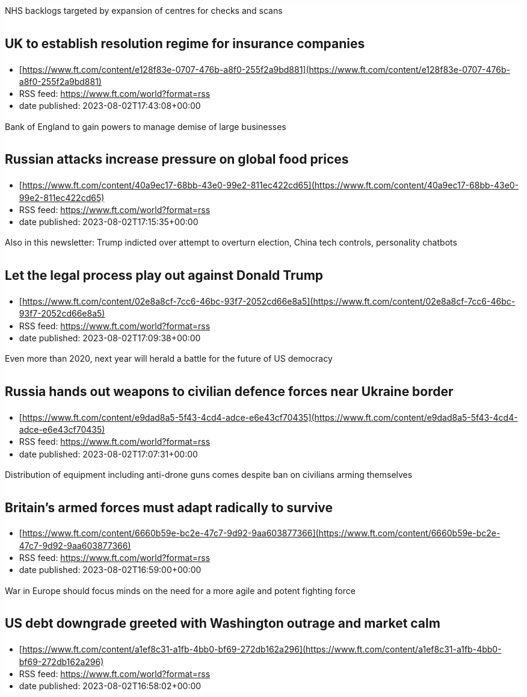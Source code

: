 NHS backlogs targeted by expansion of centres for checks and scans

## UK to establish resolution regime for insurance companies
 - [https://www.ft.com/content/e128f83e-0707-476b-a8f0-255f2a9bd881](https://www.ft.com/content/e128f83e-0707-476b-a8f0-255f2a9bd881)
 - RSS feed: https://www.ft.com/world?format=rss
 - date published: 2023-08-02T17:43:08+00:00

Bank of England to gain powers to manage demise of large businesses

## Russian attacks increase pressure on global food prices
 - [https://www.ft.com/content/40a9ec17-68bb-43e0-99e2-811ec422cd65](https://www.ft.com/content/40a9ec17-68bb-43e0-99e2-811ec422cd65)
 - RSS feed: https://www.ft.com/world?format=rss
 - date published: 2023-08-02T17:15:35+00:00

Also in this newsletter: Trump indicted over attempt to overturn election, China tech controls, personality chatbots

## Let the legal process play out against Donald Trump
 - [https://www.ft.com/content/02e8a8cf-7cc6-46bc-93f7-2052cd66e8a5](https://www.ft.com/content/02e8a8cf-7cc6-46bc-93f7-2052cd66e8a5)
 - RSS feed: https://www.ft.com/world?format=rss
 - date published: 2023-08-02T17:09:38+00:00

Even more than 2020, next year will herald a battle for the future of US democracy

## Russia hands out weapons to civilian defence forces near Ukraine border
 - [https://www.ft.com/content/e9dad8a5-5f43-4cd4-adce-e6e43cf70435](https://www.ft.com/content/e9dad8a5-5f43-4cd4-adce-e6e43cf70435)
 - RSS feed: https://www.ft.com/world?format=rss
 - date published: 2023-08-02T17:07:31+00:00

Distribution of equipment including anti-drone guns comes despite ban on civilians arming themselves

## Britain’s armed forces must adapt radically to survive
 - [https://www.ft.com/content/6660b59e-bc2e-47c7-9d92-9aa603877366](https://www.ft.com/content/6660b59e-bc2e-47c7-9d92-9aa603877366)
 - RSS feed: https://www.ft.com/world?format=rss
 - date published: 2023-08-02T16:59:00+00:00

War in Europe should focus minds on the need for a more agile and potent fighting force

## US debt downgrade greeted with Washington outrage and market calm
 - [https://www.ft.com/content/a1ef8c31-a1fb-4bb0-bf69-272db162a296](https://www.ft.com/content/a1ef8c31-a1fb-4bb0-bf69-272db162a296)
 - RSS feed: https://www.ft.com/world?format=rss
 - date published: 2023-08-02T16:58:02+00:00

